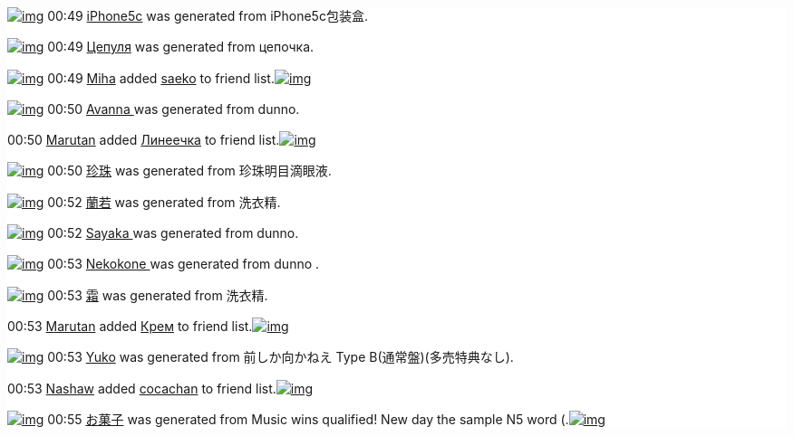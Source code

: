 [![img](http://img593.imageshack.us/img593/9393/79a3.png)](http://www.barcodekanojo.com/kanojo/2850430/iPhone5c) 00:49 [iPhone5c](http://www.barcodekanojo.com/kanojo/2850430/iPhone5c) was generated from iPhone5c包装盒.

[![img](http://img18.imageshack.us/img18/1844/y0x8.png)](http://www.barcodekanojo.com/kanojo/2850431/%D0%A6%D0%B5%D0%BF%D1%83%D0%BB%D1%8F) 00:49 [Цепуля](http://www.barcodekanojo.com/kanojo/2850431/%D0%A6%D0%B5%D0%BF%D1%83%D0%BB%D1%8F) was generated from цепочка.

[![img](http://img534.imageshack.us/img534/9331/z9si.jpg)](http://www.barcodekanojo.com/user/402872/Miha) 00:49 [Miha](http://www.barcodekanojo.com/user/402872/Miha) added [saeko](http://www.barcodekanojo.com/kanojo/2384520/saeko) to friend list.[![img](http://img560.imageshack.us/img560/9466/gb39.png)](http://www.barcodekanojo.com/kanojo/2384520/saeko) 

[![img](http://img41.imageshack.us/img41/3324/poa3.png)](http://www.barcodekanojo.com/kanojo/2850432/Avanna%20) 00:50 [Avanna ](http://www.barcodekanojo.com/kanojo/2850432/Avanna%20) was generated from dunno.

00:50 [Marutan](http://www.barcodekanojo.com/user/437025/Marutan) added [Линеечка](http://www.barcodekanojo.com/kanojo/2518660/%D0%9B%D0%B8%D0%BD%D0%B5%D0%B5%D1%87%D0%BA%D0%B0) to friend list.[![img](http://img31.imageshack.us/img31/1984/spuz.png)](http://www.barcodekanojo.com/kanojo/2518660/%D0%9B%D0%B8%D0%BD%D0%B5%D0%B5%D1%87%D0%BA%D0%B0) 

[![img](http://img543.imageshack.us/img543/2387/8apa.png)](http://www.barcodekanojo.com/kanojo/2850433/%E7%8F%8D%E7%8F%A0) 00:50 [珍珠](http://www.barcodekanojo.com/kanojo/2850433/%E7%8F%8D%E7%8F%A0) was generated from 珍珠明目滴眼液.

[![img](http://img69.imageshack.us/img69/6142/b0qr.png)](http://www.barcodekanojo.com/kanojo/2850434/%E8%98%AD%E8%8B%A5) 00:52 [蘭若](http://www.barcodekanojo.com/kanojo/2850434/%E8%98%AD%E8%8B%A5) was generated from 洗衣精.

[![img](http://img35.imageshack.us/img35/8562/xtw7.png)](http://www.barcodekanojo.com/kanojo/2850435/Sayaka%20) 00:52 [Sayaka ](http://www.barcodekanojo.com/kanojo/2850435/Sayaka%20) was generated from dunno.

[![img](http://img853.imageshack.us/img853/9617/j8c9.png)](http://www.barcodekanojo.com/kanojo/2850436/Nekokone%20) 00:53 [Nekokone ](http://www.barcodekanojo.com/kanojo/2850436/Nekokone%20) was generated from dunno .

[![img](http://img839.imageshack.us/img839/3060/mugi.png)](http://www.barcodekanojo.com/kanojo/2850437/%E9%9C%9C) 00:53 [霜](http://www.barcodekanojo.com/kanojo/2850437/%E9%9C%9C) was generated from 洗衣精.

00:53 [Marutan](http://www.barcodekanojo.com/user/437025/Marutan) added [Крем](http://www.barcodekanojo.com/kanojo/2515703/%D0%9A%D1%80%D0%B5%D0%BC) to friend list.[![img](http://img849.imageshack.us/img849/7919/1lwc.png)](http://www.barcodekanojo.com/kanojo/2515703/%D0%9A%D1%80%D0%B5%D0%BC) 

[![img](http://img837.imageshack.us/img837/5227/pqfh.png)](http://www.barcodekanojo.com/kanojo/2850438/Yuko) 00:53 [Yuko](http://www.barcodekanojo.com/kanojo/2850438/Yuko) was generated from 前しか向かねえ Type B(通常盤)(多売特典なし).

00:53 [Nashaw](http://www.barcodekanojo.com/user/440163/Nashaw) added [cocachan](http://www.barcodekanojo.com/kanojo/2565087/cocachan) to friend list.[![img](http://img691.imageshack.us/img691/5281/omce.png)](http://www.barcodekanojo.com/kanojo/2565087/cocachan) 

[![img](http://img543.imageshack.us/img543/2521/satx.png)](http://www.barcodekanojo.com/kanojo/2850439/%E3%81%8A%E8%8F%93%E5%AD%90) 00:55 [お菓子](http://www.barcodekanojo.com/kanojo/2850439/%E3%81%8A%E8%8F%93%E5%AD%90) was generated from Music wins qualified! New day the sample N5 word (.[![img](http://img203.imageshack.us/img203/8624/qjzy.jpg)](http://www.barcodekanojo.com/product_images/barcode/5449481/1395071673/50x50xMusic,P20wins,P20qualified,P21,P20New,P20day,P20the,P20sample,P20N5,P20word,P20,P28.jpg,qw=88,ah=88.pagespeed.ic.q-ArfUIlBu.jpg) 
